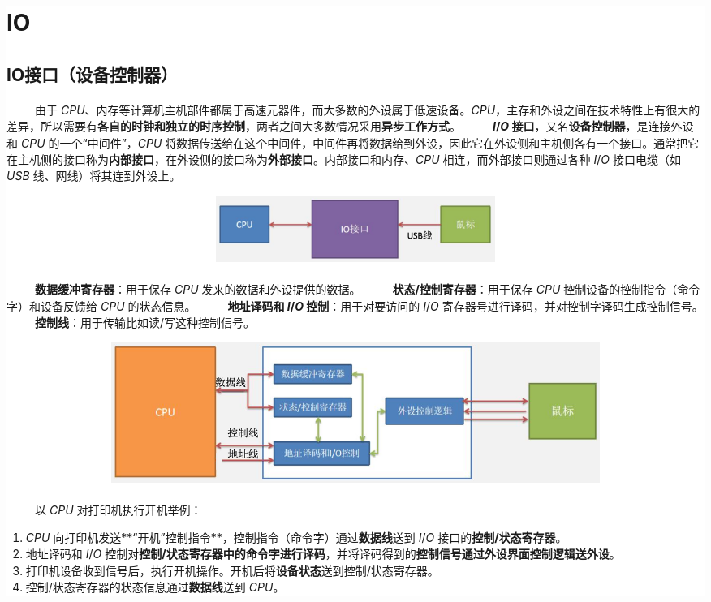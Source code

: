 # IO

## IO接口（设备控制器）

&emsp;&emsp;&ensp;由于 ${CPU}$、内存等计算机主机部件都属于高速元器件，而大多数的外设属于低速设备。${CPU}$，主存和外设之间在技术特性上有很大的差异，所以需要有**各自的时钟和独立的时序控制**，两者之间大多数情况采用**异步工作方式**。
&emsp;&emsp;&ensp;**${I/O}$ 接口**，又名**设备控制器**，是连接外设和 ${CPU}$ 的一个“中间件”，${CPU}$ 将数据传送给在这个中间件，中间件再将数据给到外设，因此它在外设侧和主机侧各有一个接口。通常把它在主机侧的接口称为**内部接口**，在外设侧的接口称为**外部接口**。内部接口和内存、${CPU}$ 相连，而外部接口则通过各种 ${I/O}$ 接口电缆（如 ${USB}$ 线、网线）将其连到外设上。

<div style=" margin: 0 auto; max-width: 40%;">
<img src="image.png" alt="Alt text" style="margin-top: 0; margin-bottom: 10px;" align="center">
</div>

&emsp;&emsp;&ensp;**数据缓冲寄存器**：用于保存 ${CPU}$ 发来的数据和外设提供的数据。
&emsp;&emsp;&ensp;**状态/控制寄存器**：用于保存 ${CPU}$ 控制设备的控制指令（命令字）和设备反馈给 ${CPU}$ 的状态信息。
&emsp;&emsp;&ensp;**地址译码和 ${I/O}$ 控制**：用于对要访问的 ${I/O}$ 寄存器号进行译码，并对控制字译码生成控制信号。
&emsp;&emsp;&ensp;**控制线**：用于传输比如读/写这种控制信号。

<div style=" margin: 0 auto; max-width: 70%;">
<img src="image-1.png" alt="Alt text" style="margin-top: 0; margin-bottom: 10px;" align="center">
</div>

&emsp;&emsp;&ensp;以 ${CPU}$ 对打印机执行开机举例：

1. ${CPU}$ 向打印机发送**“开机”控制指令**，控制指令（命令字）通过**数据线**送到 ${I/O}$ 接口的**控制/状态寄存器**。
2. 地址译码和 ${I/O}$ 控制对**控制/状态寄存器中的命令字进行译码**，并将译码得到的**控制信号通过外设界面控制逻辑送外设**。
3. 打印机设备收到信号后，执行开机操作。开机后将**设备状态**送到控制/状态寄存器。
4. 控制/状态寄存器的状态信息通过**数据线**送到 ${CPU}$。
